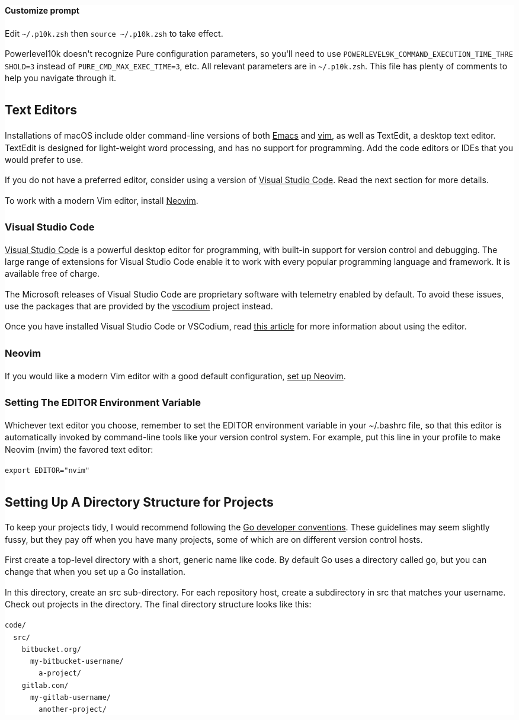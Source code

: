 #### Customize prompt
Edit `~/.p10k.zsh` then `source ~/.p10k.zsh` to take effect.

Powerlevel10k doesn't recognize Pure configuration parameters, so you'll need to use `POWERLEVEL9K_COMMAND_EXECUTION_TIME_THRESHOLD=3` instead of `PURE_CMD_MAX_EXEC_TIME=3`, etc. All relevant parameters are in `~/.p10k.zsh`. This file has plenty of comments to help you navigate through it.

## Text Editors
Installations of macOS include older command-line versions of both [Emacs](http://www.gnu.org/software/emacs/) and [vim](http://www.vim.org/), as well as TextEdit, a desktop text editor. TextEdit is designed for light-weight word processing, and has no support for programming. Add the code editors or IDEs that you would prefer to use.

If you do not have a preferred editor, consider using a version of [Visual Studio Code](https://code.visualstudio.com/). Read the next section for more details.

To work with a modern Vim editor, install [Neovim](https://neovim.io/).

### Visual Studio Code
[Visual Studio Code](https://code.visualstudio.com/) is a powerful desktop editor for programming, with built-in support for version control and debugging. The large range of extensions for Visual Studio Code enable it to work with every popular programming language and framework. It is available free of charge.

The Microsoft releases of Visual Studio Code are proprietary software with telemetry enabled by default. To avoid these issues, use the packages that are provided by the [vscodium](https://github.com/VSCodium/vscodium) project instead.

Once you have installed Visual Studio Code or VSCodium, read [this article](https://www.stuartellis.name/articles/visual-studio-code/) for more information about using the editor.

### Neovim
If you would like a modern Vim editor with a good default configuration, [set up Neovim](https://www.stuartellis.name/articles/neovim-setup/).

### Setting The EDITOR Environment Variable
Whichever text editor you choose, remember to set the EDITOR environment variable in your ~/.bashrc file, so that this editor is automatically invoked by command-line tools like your version control system. For example, put this line in your profile to make Neovim (nvim) the favored text editor:
```shell=
export EDITOR="nvim"
```

## Setting Up A Directory Structure for Projects
To keep your projects tidy, I would recommend following the [Go developer conventions](http://golang.org/doc/code.html). These guidelines may seem slightly fussy, but they pay off when you have many projects, some of which are on different version control hosts.

First create a top-level directory with a short, generic name like code. By default Go uses a directory called go, but you can change that when you set up a Go installation.

In this directory, create an src sub-directory. For each repository host, create a subdirectory in src that matches your username. Check out projects in the directory. The final directory structure looks like this:
```shell=zsh
code/
  src/
    bitbucket.org/
      my-bitbucket-username/
        a-project/
    gitlab.com/
      my-gitlab-username/
        another-project/
```
